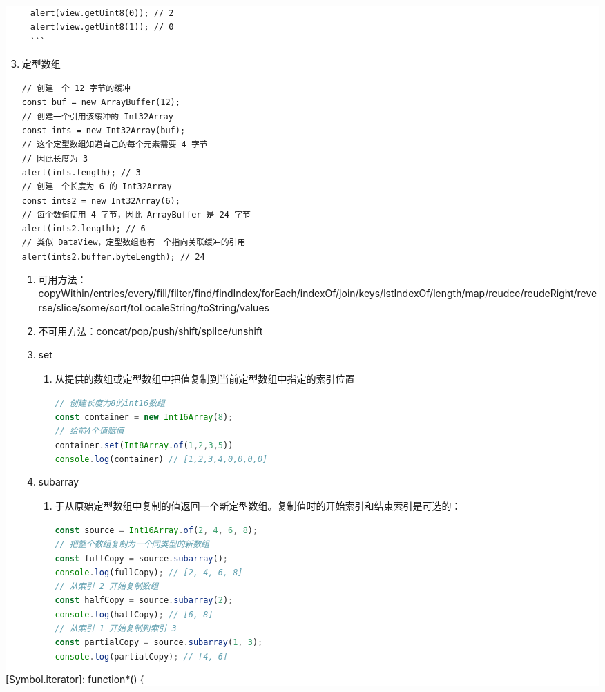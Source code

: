          alert(view.getUint8(0)); // 2 
         alert(view.getUint8(1)); // 0
         ```

   3. 定型数组

      ```
      // 创建一个 12 字节的缓冲
      const buf = new ArrayBuffer(12); 
      // 创建一个引用该缓冲的 Int32Array 
      const ints = new Int32Array(buf); 
      // 这个定型数组知道自己的每个元素需要 4 字节
      // 因此长度为 3 
      alert(ints.length); // 3
      // 创建一个长度为 6 的 Int32Array 
      const ints2 = new Int32Array(6); 
      // 每个数值使用 4 字节，因此 ArrayBuffer 是 24 字节
      alert(ints2.length); // 6 
      // 类似 DataView，定型数组也有一个指向关联缓冲的引用
      alert(ints2.buffer.byteLength); // 24
      ```

      1. 可用方法：copyWithin/entries/every/fill/filter/find/findIndex/forEach/indexOf/join/keys/lstIndexOf/length/map/reudce/reudeRight/reverse/slice/some/sort/toLocaleString/toString/values

      2. 不可用方法：concat/pop/push/shift/spilce/unshift

      3. set

         1. 从提供的数组或定型数组中把值复制到当前定型数组中指定的索引位置

            ```js
            // 创建长度为8的int16数组
            const container = new Int16Array(8);
            // 给前4个值赋值
            container.set(Int8Array.of(1,2,3,5))
            console.log(container) // [1,2,3,4,0,0,0,0]
            ```

      4. subarray

         1. 于从原始定型数组中复制的值返回一个新定型数组。复制值时的开始索引和结束索引是可选的：

            ```js
            const source = Int16Array.of(2, 4, 6, 8); 
            // 把整个数组复制为一个同类型的新数组
            const fullCopy = source.subarray(); 
            console.log(fullCopy); // [2, 4, 6, 8] 
            // 从索引 2 开始复制数组
            const halfCopy = source.subarray(2); 
            console.log(halfCopy); // [6, 8] 
            // 从索引 1 开始复制到索引 3 
            const partialCopy = source.subarray(1, 3); 
            console.log(partialCopy); // [4, 6]
            ```


  [Symbol.iterator]: function*() { 